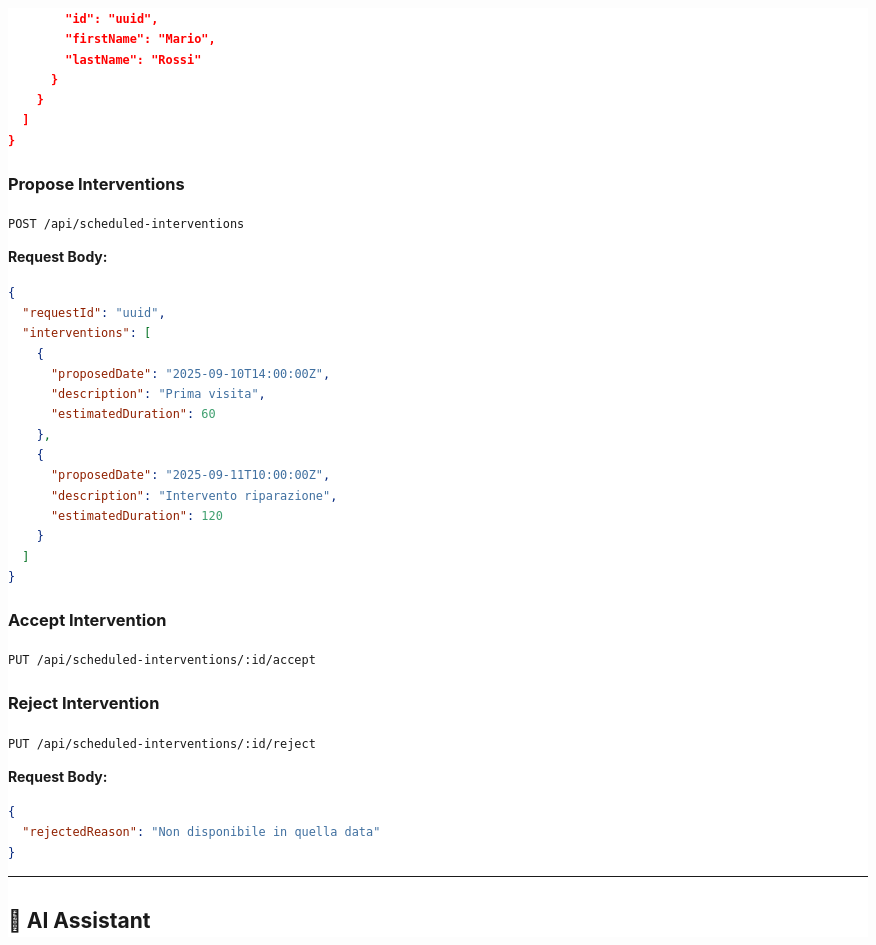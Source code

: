 ```json
        "id": "uuid",
        "firstName": "Mario",
        "lastName": "Rossi"
      }
    }
  ]
}
```

### Propose Interventions
```http
POST /api/scheduled-interventions
```

**Request Body:**
```json
{
  "requestId": "uuid",
  "interventions": [
    {
      "proposedDate": "2025-09-10T14:00:00Z",
      "description": "Prima visita",
      "estimatedDuration": 60
    },
    {
      "proposedDate": "2025-09-11T10:00:00Z",
      "description": "Intervento riparazione",
      "estimatedDuration": 120
    }
  ]
}
```

### Accept Intervention
```http
PUT /api/scheduled-interventions/:id/accept
```

### Reject Intervention
```http
PUT /api/scheduled-interventions/:id/reject
```

**Request Body:**
```json
{
  "rejectedReason": "Non disponibile in quella data"
}
```

---

## 🤖 AI Assistant
